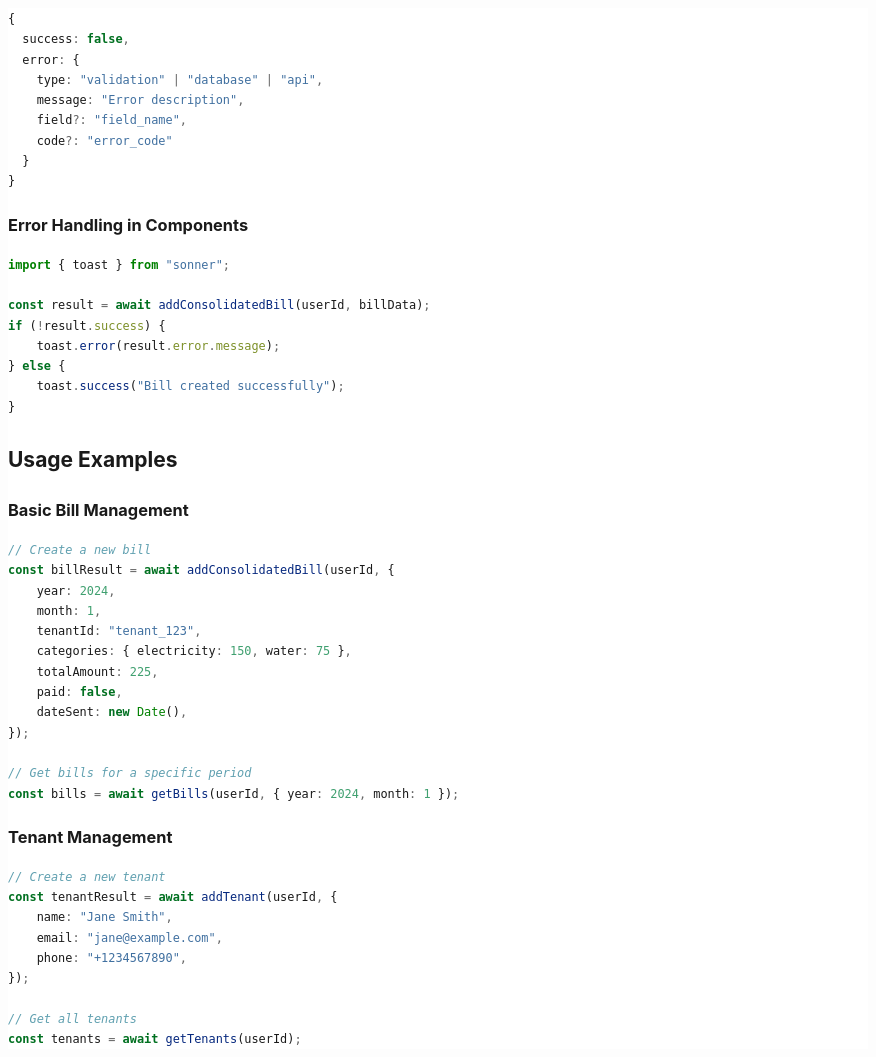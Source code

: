 ```typescript
{
  success: false,
  error: {
    type: "validation" | "database" | "api",
    message: "Error description",
    field?: "field_name",
    code?: "error_code"
  }
}
```

### Error Handling in Components

```typescript
import { toast } from "sonner";

const result = await addConsolidatedBill(userId, billData);
if (!result.success) {
	toast.error(result.error.message);
} else {
	toast.success("Bill created successfully");
}
```

## Usage Examples

### Basic Bill Management

```typescript
// Create a new bill
const billResult = await addConsolidatedBill(userId, {
	year: 2024,
	month: 1,
	tenantId: "tenant_123",
	categories: { electricity: 150, water: 75 },
	totalAmount: 225,
	paid: false,
	dateSent: new Date(),
});

// Get bills for a specific period
const bills = await getBills(userId, { year: 2024, month: 1 });
```

### Tenant Management

```typescript
// Create a new tenant
const tenantResult = await addTenant(userId, {
	name: "Jane Smith",
	email: "jane@example.com",
	phone: "+1234567890",
});

// Get all tenants
const tenants = await getTenants(userId);
```
